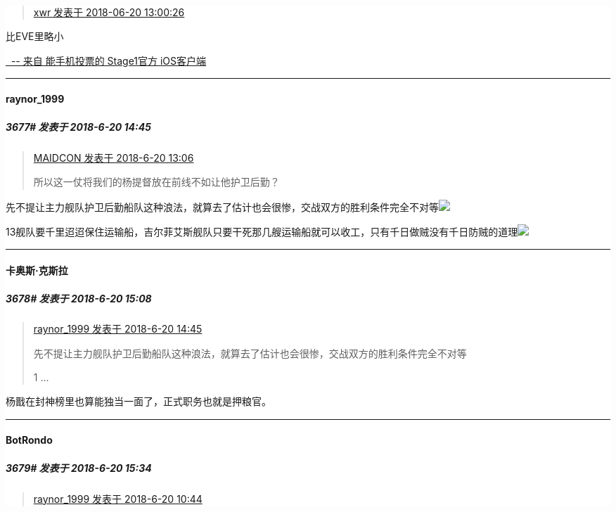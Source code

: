 
<blockquote><a href="httphttps://bbs.saraba1st.com/2b/forum.php?mod=redirect&amp;goto=findpost&amp;pid=40053703&amp;ptid=1502023" target="_blank">xwr 发表于 2018-06-20 13:00:26</a></blockquote>比EVE里略小

[  -- 来自 能手机投票的 Stage1官方 iOS客户端](https://itunes.apple.com/fi/app/saraba1st/id1221237470?mt=8)







-----

####  raynor_1999  
##### 3677#       发表于 2018-6-20 14:45



<blockquote><a href="httphttps://bbs.saraba1st.com/2b/forum.php?mod=redirect&amp;goto=findpost&amp;pid=40053790&amp;ptid=1502023" target="_blank">MAIDCON 发表于 2018-6-20 13:06</a>

所以这一仗将我们的杨提督放在前线不如让他护卫后勤？</blockquote>
先不提让主力舰队护卫后勤船队这种浪法，就算去了估计也会很惨，交战双方的胜利条件完全不对等<img src="https://static.saraba1st.com/image/smiley/face2017/068.png" referrerpolicy="no-referrer">


13舰队要千里迢迢保住运输船，吉尔菲艾斯舰队只要干死那几艘运输船就可以收工，只有千日做贼没有千日防贼的道理<img src="https://static.saraba1st.com/image/smiley/face2017/068.png" referrerpolicy="no-referrer">







-----

####  卡奥斯·克斯拉  
##### 3678#       发表于 2018-6-20 15:08



<blockquote><a href="httphttps://bbs.saraba1st.com/2b/forum.php?mod=redirect&amp;goto=findpost&amp;pid=40054872&amp;ptid=1502023" target="_blank">raynor_1999 发表于 2018-6-20 14:45</a>

先不提让主力舰队护卫后勤船队这种浪法，就算去了估计也会很惨，交战双方的胜利条件完全不对等


1 ...</blockquote>
杨戬在封神榜里也算能独当一面了，正式职务也就是押粮官。







-----

####  BotRondo  
##### 3679#       发表于 2018-6-20 15:34



<blockquote><a href="httphttps://bbs.saraba1st.com/2b/forum.php?mod=redirect&amp;goto=findpost&amp;pid=40051871&amp;ptid=1502023" target="_blank">raynor_1999 发表于 2018-6-20 10:44</a>
